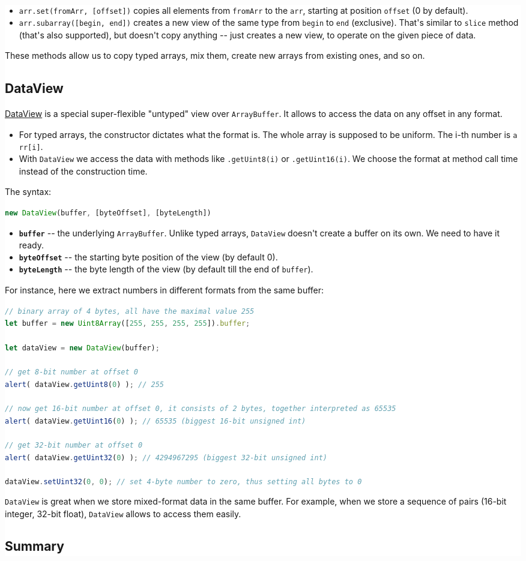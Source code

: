 - `arr.set(fromArr, [offset])` copies all elements from `fromArr` to the `arr`, starting at position `offset` (0 by default).
- `arr.subarray([begin, end])` creates a new view of the same type from `begin` to `end` (exclusive). That's similar to `slice` method (that's also supported), but doesn't copy anything -- just creates a new view, to operate on the given piece of data.

These methods allow us to copy typed arrays, mix them, create new arrays from existing ones, and so on.



## DataView

[DataView](mdn:/JavaScript/Reference/Global_Objects/DataView) is a special super-flexible "untyped" view over `ArrayBuffer`. It allows to access the data on any offset in any format.

- For typed arrays, the constructor dictates what the format is. The whole array is supposed to be uniform. The i-th number is `arr[i]`.
- With `DataView` we access the data with methods like `.getUint8(i)` or `.getUint16(i)`. We choose the format at method call time instead of the construction time.

The syntax:

```js
new DataView(buffer, [byteOffset], [byteLength])
```

- **`buffer`** -- the underlying `ArrayBuffer`. Unlike typed arrays, `DataView` doesn't create a buffer on its own. We need to have it ready.
- **`byteOffset`** -- the starting byte position of the view (by default 0).
- **`byteLength`** -- the byte length of the view (by default till the end of `buffer`).

For instance, here we extract numbers in different formats from the same buffer:

```js run
// binary array of 4 bytes, all have the maximal value 255
let buffer = new Uint8Array([255, 255, 255, 255]).buffer;

let dataView = new DataView(buffer);

// get 8-bit number at offset 0
alert( dataView.getUint8(0) ); // 255

// now get 16-bit number at offset 0, it consists of 2 bytes, together interpreted as 65535
alert( dataView.getUint16(0) ); // 65535 (biggest 16-bit unsigned int)

// get 32-bit number at offset 0
alert( dataView.getUint32(0) ); // 4294967295 (biggest 32-bit unsigned int)

dataView.setUint32(0, 0); // set 4-byte number to zero, thus setting all bytes to 0
```

`DataView` is great when we store mixed-format data in the same buffer. For example, when we store a sequence of pairs (16-bit integer, 32-bit float), `DataView` allows to access them easily.

## Summary
